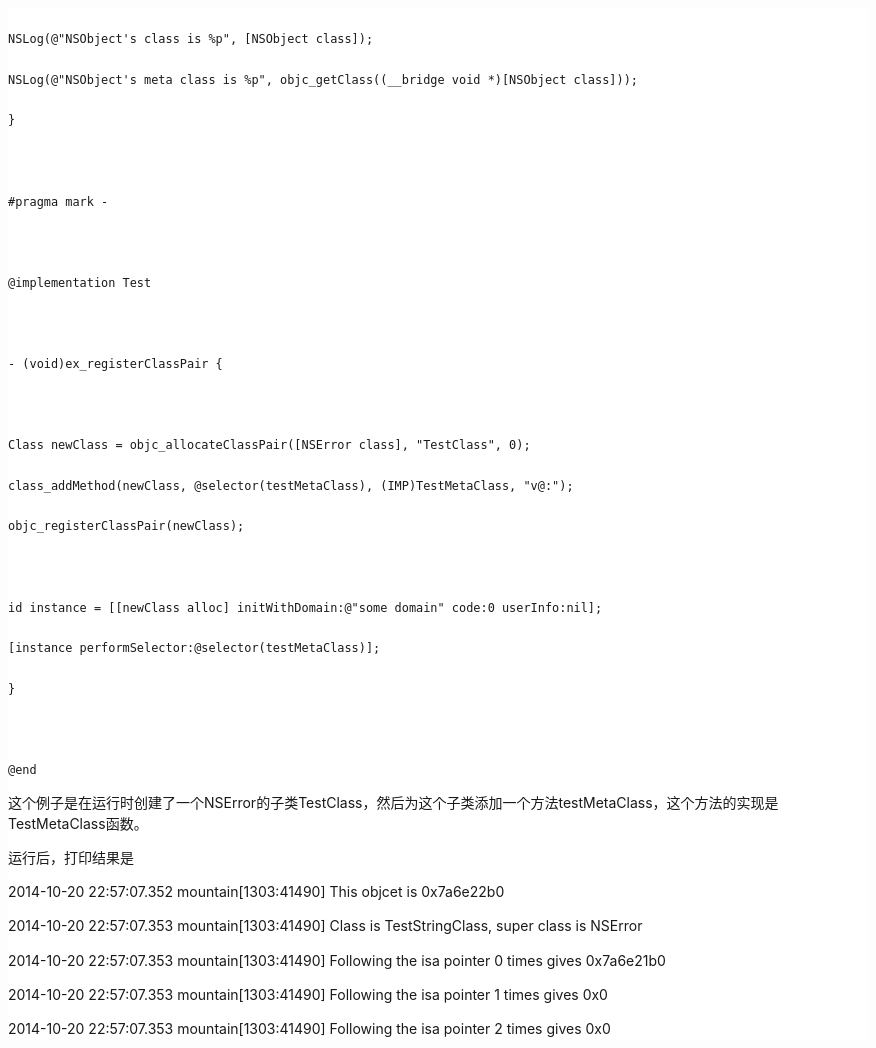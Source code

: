 ```

NSLog(@"NSObject's class is %p", [NSObject class]);

NSLog(@"NSObject's meta class is %p", objc_getClass((__bridge void *)[NSObject class]));

}



#pragma mark -



@implementation Test



- (void)ex_registerClassPair {



Class newClass = objc_allocateClassPair([NSError class], "TestClass", 0);

class_addMethod(newClass, @selector(testMetaClass), (IMP)TestMetaClass, "v@:");

objc_registerClassPair(newClass);



id instance = [[newClass alloc] initWithDomain:@"some domain" code:0 userInfo:nil];

[instance performSelector:@selector(testMetaClass)];

}



@end

```
这个例子是在运行时创建了一个NSError的子类TestClass，然后为这个子类添加一个方法testMetaClass，这个方法的实现是TestMetaClass函数。

运行后，打印结果是

2014-10-20 22:57:07.352 mountain[1303:41490] This objcet is 0x7a6e22b0

2014-10-20 22:57:07.353 mountain[1303:41490] Class is TestStringClass, super class is NSError

2014-10-20 22:57:07.353 mountain[1303:41490] Following the isa pointer 0 times gives 0x7a6e21b0

2014-10-20 22:57:07.353 mountain[1303:41490] Following the isa pointer 1 times gives 0x0

2014-10-20 22:57:07.353 mountain[1303:41490] Following the isa pointer 2 times gives 0x0
